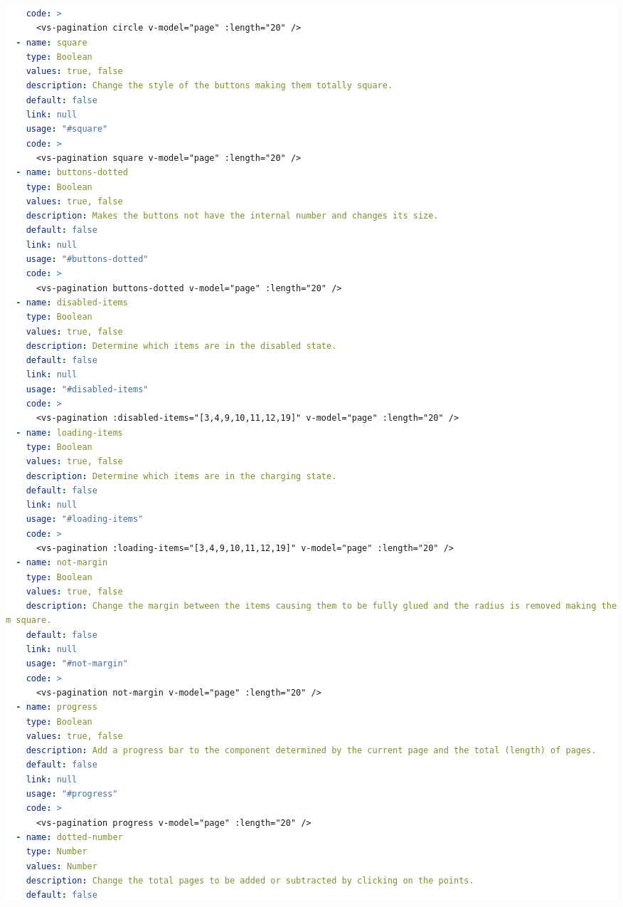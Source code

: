 ```yaml
    code: >
      <vs-pagination circle v-model="page" :length="20" />
  - name: square
    type: Boolean
    values: true, false
    description: Change the style of the buttons making them totally square.
    default: false
    link: null
    usage: "#square"
    code: >
      <vs-pagination square v-model="page" :length="20" />
  - name: buttons-dotted
    type: Boolean
    values: true, false
    description: Makes the buttons not have the internal number and changes its size.
    default: false
    link: null
    usage: "#buttons-dotted"
    code: >
      <vs-pagination buttons-dotted v-model="page" :length="20" />
  - name: disabled-items
    type: Boolean
    values: true, false
    description: Determine which items are in the disabled state.
    default: false
    link: null
    usage: "#disabled-items"
    code: >
      <vs-pagination :disabled-items="[3,4,9,10,11,12,19]" v-model="page" :length="20" />
  - name: loading-items
    type: Boolean
    values: true, false
    description: Determine which items are in the charging state.
    default: false
    link: null
    usage: "#loading-items"
    code: >
      <vs-pagination :loading-items="[3,4,9,10,11,12,19]" v-model="page" :length="20" />
  - name: not-margin
    type: Boolean
    values: true, false
    description: Change the margin between the items causing them to be fully glued and the radius is removed making them square.
    default: false
    link: null
    usage: "#not-margin"
    code: >
      <vs-pagination not-margin v-model="page" :length="20" />
  - name: progress
    type: Boolean
    values: true, false
    description: Add a progress bar to the component determined by the current page and the total (length) of pages.
    default: false
    link: null
    usage: "#progress"
    code: >
      <vs-pagination progress v-model="page" :length="20" />
  - name: dotted-number
    type: Number
    values: Number
    description: Change the total pages to be added or subtracted by clicking on the points.
    default: false
```